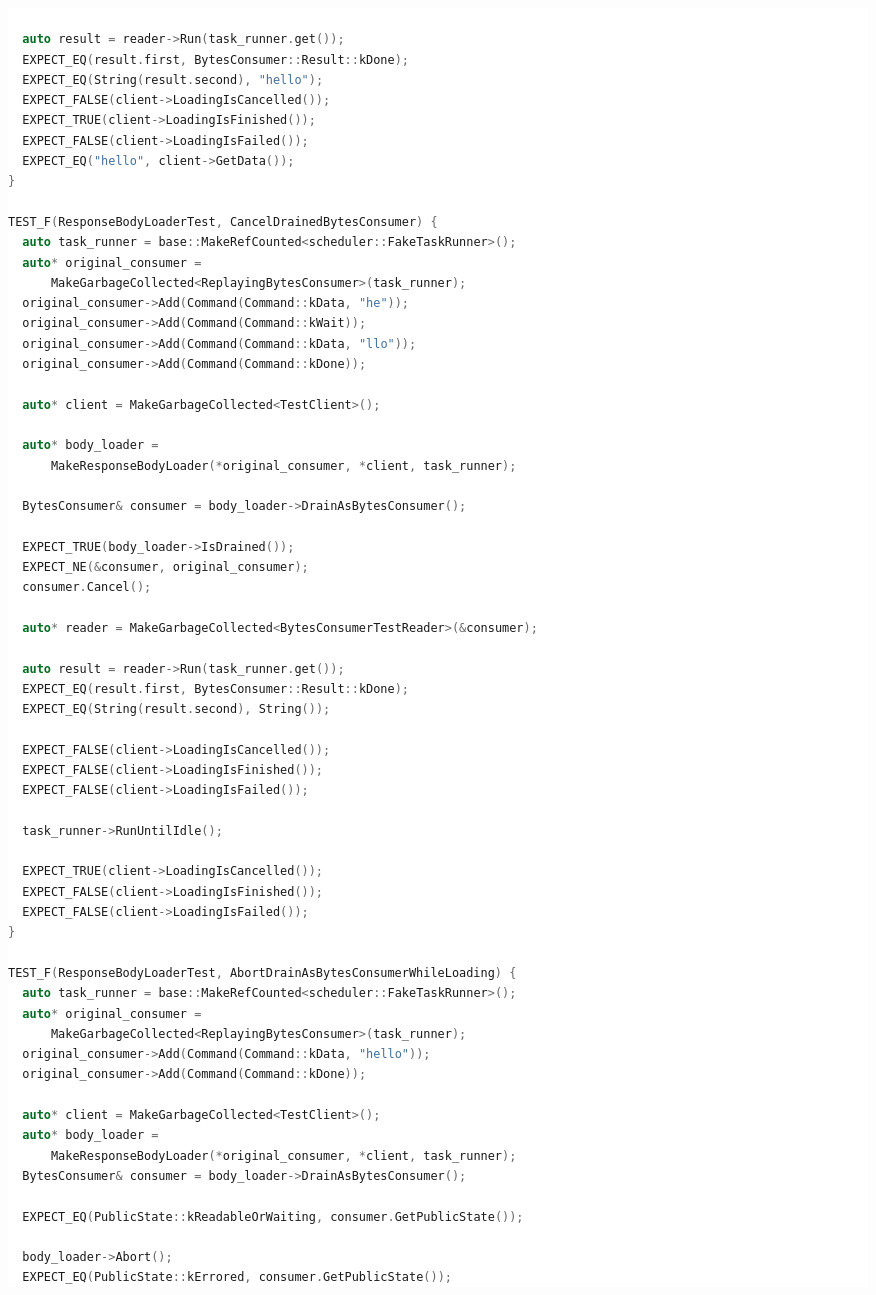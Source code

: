 ```cpp

  auto result = reader->Run(task_runner.get());
  EXPECT_EQ(result.first, BytesConsumer::Result::kDone);
  EXPECT_EQ(String(result.second), "hello");
  EXPECT_FALSE(client->LoadingIsCancelled());
  EXPECT_TRUE(client->LoadingIsFinished());
  EXPECT_FALSE(client->LoadingIsFailed());
  EXPECT_EQ("hello", client->GetData());
}

TEST_F(ResponseBodyLoaderTest, CancelDrainedBytesConsumer) {
  auto task_runner = base::MakeRefCounted<scheduler::FakeTaskRunner>();
  auto* original_consumer =
      MakeGarbageCollected<ReplayingBytesConsumer>(task_runner);
  original_consumer->Add(Command(Command::kData, "he"));
  original_consumer->Add(Command(Command::kWait));
  original_consumer->Add(Command(Command::kData, "llo"));
  original_consumer->Add(Command(Command::kDone));

  auto* client = MakeGarbageCollected<TestClient>();

  auto* body_loader =
      MakeResponseBodyLoader(*original_consumer, *client, task_runner);

  BytesConsumer& consumer = body_loader->DrainAsBytesConsumer();

  EXPECT_TRUE(body_loader->IsDrained());
  EXPECT_NE(&consumer, original_consumer);
  consumer.Cancel();

  auto* reader = MakeGarbageCollected<BytesConsumerTestReader>(&consumer);

  auto result = reader->Run(task_runner.get());
  EXPECT_EQ(result.first, BytesConsumer::Result::kDone);
  EXPECT_EQ(String(result.second), String());

  EXPECT_FALSE(client->LoadingIsCancelled());
  EXPECT_FALSE(client->LoadingIsFinished());
  EXPECT_FALSE(client->LoadingIsFailed());

  task_runner->RunUntilIdle();

  EXPECT_TRUE(client->LoadingIsCancelled());
  EXPECT_FALSE(client->LoadingIsFinished());
  EXPECT_FALSE(client->LoadingIsFailed());
}

TEST_F(ResponseBodyLoaderTest, AbortDrainAsBytesConsumerWhileLoading) {
  auto task_runner = base::MakeRefCounted<scheduler::FakeTaskRunner>();
  auto* original_consumer =
      MakeGarbageCollected<ReplayingBytesConsumer>(task_runner);
  original_consumer->Add(Command(Command::kData, "hello"));
  original_consumer->Add(Command(Command::kDone));

  auto* client = MakeGarbageCollected<TestClient>();
  auto* body_loader =
      MakeResponseBodyLoader(*original_consumer, *client, task_runner);
  BytesConsumer& consumer = body_loader->DrainAsBytesConsumer();

  EXPECT_EQ(PublicState::kReadableOrWaiting, consumer.GetPublicState());

  body_loader->Abort();
  EXPECT_EQ(PublicState::kErrored, consumer.GetPublicState());
```